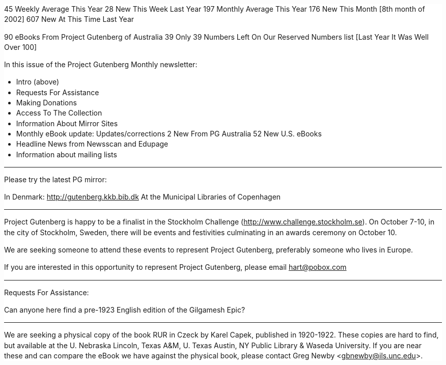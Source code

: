    45   Weekly Average This Year
   28   New This Week Last Year
  197   Monthly Average This Year
  176   New This Month [8th month of 2002]
  607   New At This Time Last Year

   90   eBooks From Project Gutenberg of Australia
   39   Only 39 Numbers Left On Our Reserved Numbers list
         [Last Year It Was Well Over 100]


In this issue of the Project Gutenberg Monthly newsletter:
- Intro (above)
- Requests For Assistance
- Making Donations
- Access To The Collection
- Information About Mirror Sites
- Monthly eBook update:
   Updates/corrections
    2 New From PG Australia
   52 New U.S. eBooks
- Headline News from Newsscan and Edupage
- Information about mailing lists

***

Please try the latest PG mirror:

In Denmark:  http://gutenberg.kkb.bib.dk
At the Municipal Libraries of Copenhagen

***

Project Gutenberg is happy to be a finalist in the Stockholm
Challenge (http://www.challenge.stockholm.se).  On October 7-10, in
the city of Stockholm, Sweden, there will be events and festivities
culminating in an awards ceremony on October 10.

We are seeking someone to attend these events to represent Project
Gutenberg, preferably someone who lives in Europe.

If you are interested in this opportunity to represent Project
Gutenberg, please email hart@pobox.com

***

Requests For Assistance:

Can anyone here find a pre-1923 English edition of the Gilgamesh Epic?

***

We are seeking a physical copy of the book RUR in Czeck by Karel
Capek, published in 1920-1922.  These copies are hard to find, but
available at the U. Nebraska Lincoln, Texas A&M, U. Texas Austin, NY
Public Library & Waseda University.  If you are near these and can
compare the eBook we have against the physical book, please contact
Greg Newby &lt;gbnewby@ils.unc.edu&gt;.
